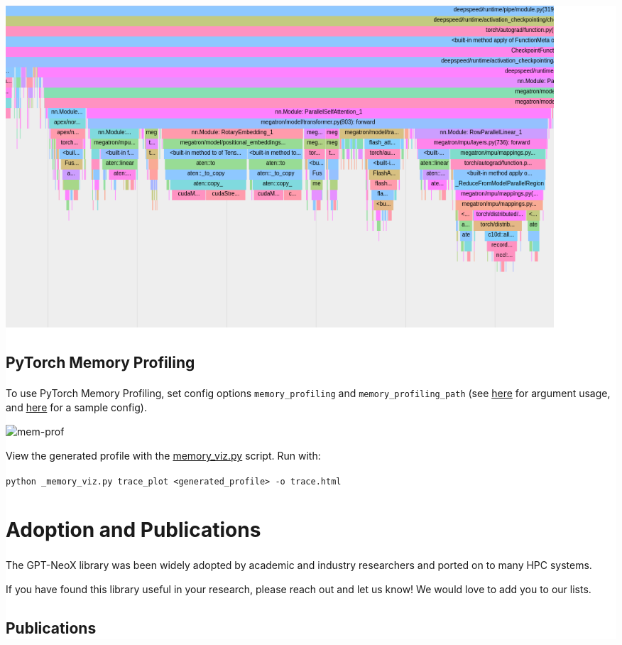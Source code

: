 ![torch-prof](images/pytorch_profiling.png)

## PyTorch Memory Profiling

To use PyTorch Memory Profiling, set config options `memory_profiling` and `memory_profiling_path` (see [here](https://github.com/EleutherAI/gpt-neox/blob/main/configs/neox_arguments.md) for argument usage, and [here](https://github.com/EleutherAI/gpt-neox/blob/main/configs/prof.yml) for a sample config).

![mem-prof](images/memory_profiling.png)

View the generated profile with the [memory_viz.py](https://github.com/pytorch/pytorch/blob/main/torch/cuda/_memory_viz.py) script. Run with:

```
python _memory_viz.py trace_plot <generated_profile> -o trace.html
```

# Adoption and Publications

The GPT-NeoX library was been widely adopted by academic and industry researchers and ported on to many HPC systems.

If you have found this library useful in your research, please reach out and let us know! We would love to add you to our lists.

## Publications
